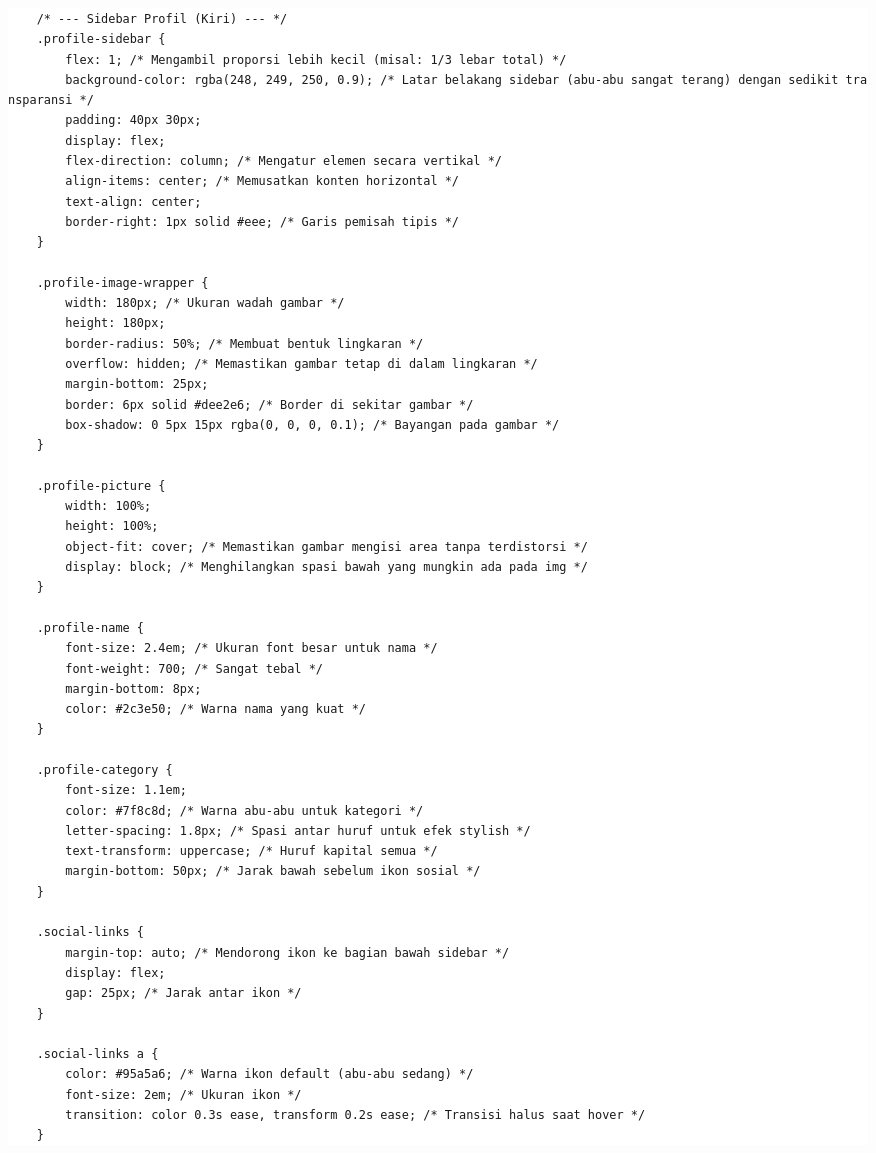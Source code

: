         /* --- Sidebar Profil (Kiri) --- */
        .profile-sidebar {
            flex: 1; /* Mengambil proporsi lebih kecil (misal: 1/3 lebar total) */
            background-color: rgba(248, 249, 250, 0.9); /* Latar belakang sidebar (abu-abu sangat terang) dengan sedikit transparansi */
            padding: 40px 30px;
            display: flex;
            flex-direction: column; /* Mengatur elemen secara vertikal */
            align-items: center; /* Memusatkan konten horizontal */
            text-align: center;
            border-right: 1px solid #eee; /* Garis pemisah tipis */
        }

        .profile-image-wrapper {
            width: 180px; /* Ukuran wadah gambar */
            height: 180px;
            border-radius: 50%; /* Membuat bentuk lingkaran */
            overflow: hidden; /* Memastikan gambar tetap di dalam lingkaran */
            margin-bottom: 25px;
            border: 6px solid #dee2e6; /* Border di sekitar gambar */
            box-shadow: 0 5px 15px rgba(0, 0, 0, 0.1); /* Bayangan pada gambar */
        }

        .profile-picture {
            width: 100%;
            height: 100%;
            object-fit: cover; /* Memastikan gambar mengisi area tanpa terdistorsi */
            display: block; /* Menghilangkan spasi bawah yang mungkin ada pada img */
        }

        .profile-name {
            font-size: 2.4em; /* Ukuran font besar untuk nama */
            font-weight: 700; /* Sangat tebal */
            margin-bottom: 8px;
            color: #2c3e50; /* Warna nama yang kuat */
        }

        .profile-category {
            font-size: 1.1em;
            color: #7f8c8d; /* Warna abu-abu untuk kategori */
            letter-spacing: 1.8px; /* Spasi antar huruf untuk efek stylish */
            text-transform: uppercase; /* Huruf kapital semua */
            margin-bottom: 50px; /* Jarak bawah sebelum ikon sosial */
        }

        .social-links {
            margin-top: auto; /* Mendorong ikon ke bagian bawah sidebar */
            display: flex;
            gap: 25px; /* Jarak antar ikon */
        }

        .social-links a {
            color: #95a5a6; /* Warna ikon default (abu-abu sedang) */
            font-size: 2em; /* Ukuran ikon */
            transition: color 0.3s ease, transform 0.2s ease; /* Transisi halus saat hover */
        }
